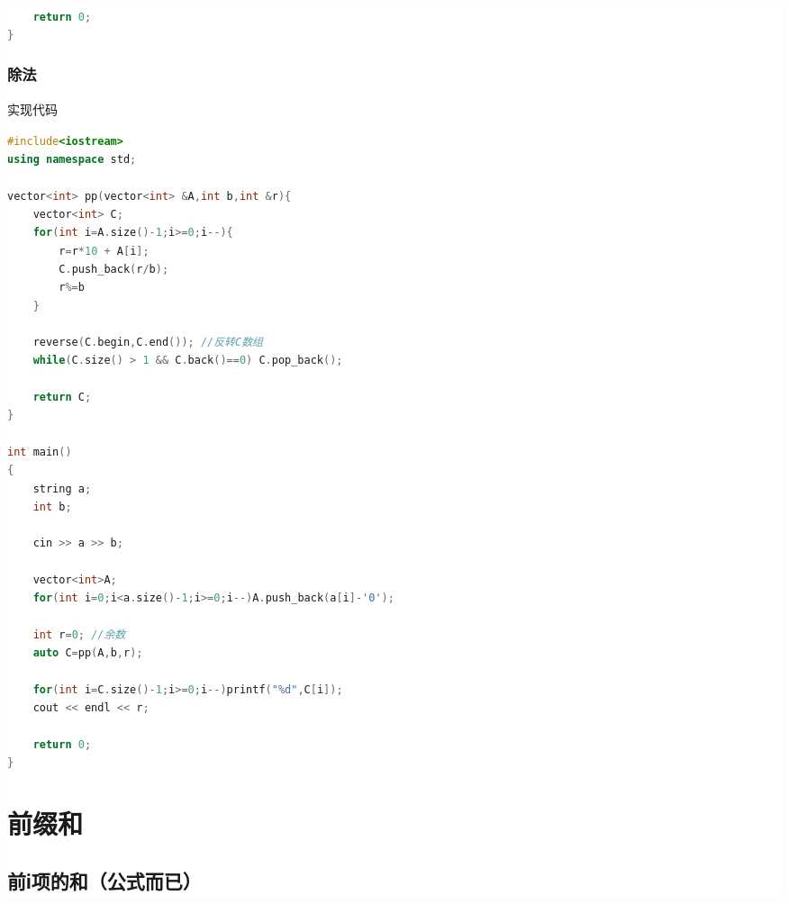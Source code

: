 ```c++
    return 0;
}
```

### 除法

实现代码

```c++
#include<iostream>
using namespace std;

vector<int> pp(vector<int> &A,int b,int &r){
	vector<int> C;
    for(int i=A.size()-1;i>=0;i--){
        r=r*10 + A[i];
        C.push_back(r/b);
        r%=b
    }
    
    reverse(C.begin,C.end()); //反转C数组
    while(C.size() > 1 && C.back()==0) C.pop_back();
    
    return C;
}

int main()
{
	string a;
	int b;
	
	cin >> a >> b;
	
	vector<int>A;
	for(int i=0;i<a.size()-1;i>=0;i--)A.push_back(a[i]-'0');
	
	int r=0; //余数
	auto C=pp(A,b,r);
	
	for(int i=C.size()-1;i>=0;i--)printf("%d",C[i]);
	cout << endl << r;
	
	return 0;
}
```

# 前缀和

## 前i项的和（公式而已）
